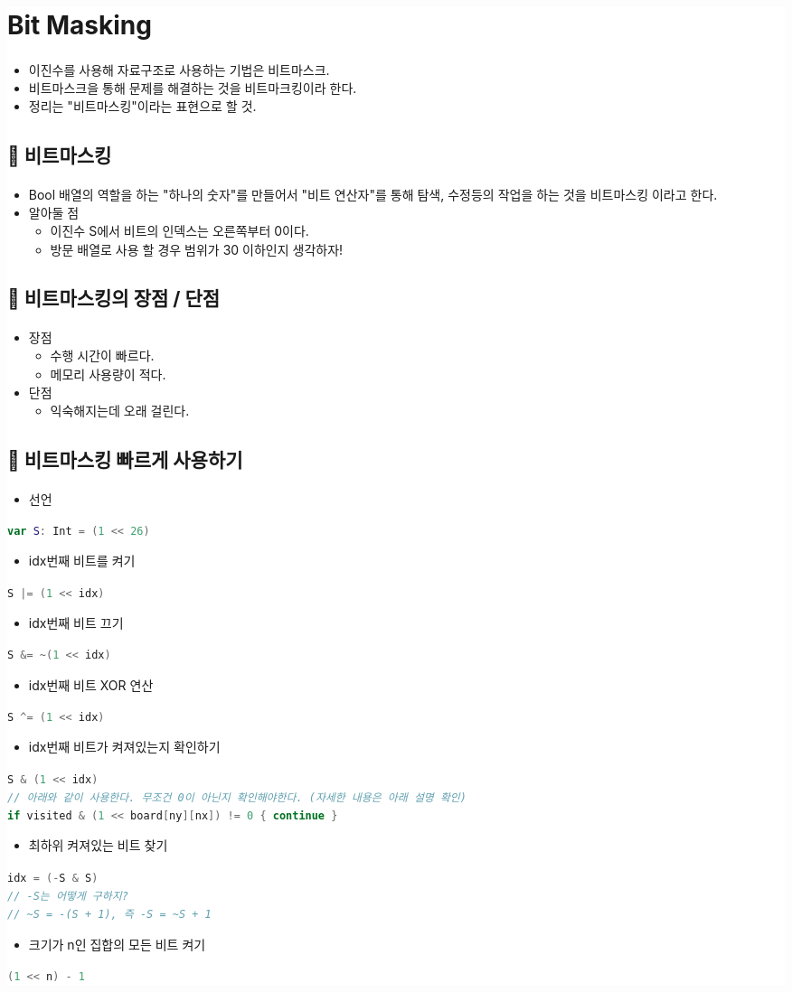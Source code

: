 # Bit Masking
- 이진수를 사용해 자료구조로 사용하는 기법은 비트마스크.
- 비트마스크을 통해 문제를 해결하는 것을 비트마크킹이라 한다.
- 정리는 "비트마스킹"이라는 표현으로 할 것.

## 🍎 비트마스킹
- Bool 배열의 역할을 하는 "하나의 숫자"를 만들어서 "비트 연산자"를 통해 탐색, 수정등의 작업을 하는 것을 비트마스킹 이라고 한다.
- 알아둘 점
    - 이진수 S에서 비트의 인덱스는 오른쪽부터 0이다.
    - 방문 배열로 사용 할 경우 범위가 30 이하인지 생각하자!
    
## 🍎 비트마스킹의 장점 / 단점
- 장점
    - 수행 시간이 빠르다.
    - 메모리 사용량이 적다.
- 단점
    - 익숙해지는데 오래 걸린다.

## 🍎 비트마스킹 빠르게 사용하기
- 선언
```swift
var S: Int = (1 << 26)
```
- idx번째 비트를 켜기
```swift
S |= (1 << idx)
```
- idx번째 비트 끄기
```swift
S &= ~(1 << idx)
```
- idx번째 비트 XOR 연산
```swift
S ^= (1 << idx)
```
- idx번째 비트가 켜져있는지 확인하기
```swift
S & (1 << idx)
// 아래와 같이 사용한다. 무조건 0이 아닌지 확인해야한다. (자세한 내용은 아래 설명 확인)
if visited & (1 << board[ny][nx]) != 0 { continue }
```
- 최하위 켜져있는 비트 찾기
```swift
idx = (-S & S)
// -S는 어떻게 구하지? 
// ~S = -(S + 1), 즉 -S = ~S + 1
```
- 크기가 n인 집합의 모든 비트 켜기
```swift
(1 << n) - 1
```

